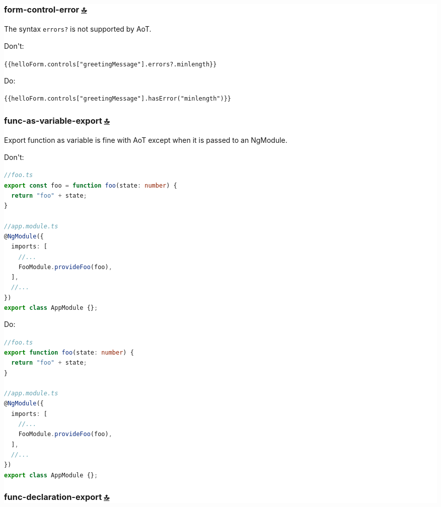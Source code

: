 ### form-control-error [:top:](#current-status)

The syntax `errors?` is not supported by AoT.

Don't:
```html
{{helloForm.controls["greetingMessage"].errors?.minlength}}
```
Do:
```html
{{helloForm.controls["greetingMessage"].hasError("minlength")}}
```

### func-as-variable-export [:top:](#current-status)

Export function as variable is fine with AoT except when it is passed to an NgModule.

Don't:
```ts
//foo.ts
export const foo = function foo(state: number) {
  return "foo" + state;
}

//app.module.ts
@NgModule({
  imports: [
    //...
    FooModule.provideFoo(foo),
  ],
  //...
})
export class AppModule {};
```
Do:
```ts
//foo.ts
export function foo(state: number) {
  return "foo" + state;
}

//app.module.ts
@NgModule({
  imports: [
    //...
    FooModule.provideFoo(foo),
  ],
  //...
})
export class AppModule {};
```

### func-declaration-export [:top:](#current-status)


  [ERROR]: {
  [WARNING]: {